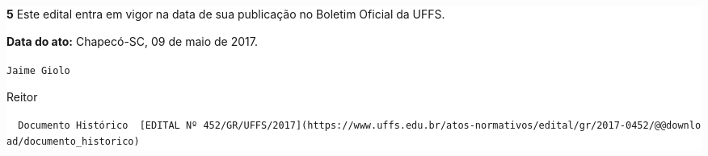 
 **5** Este edital entra em vigor na data de sua publicação no Boletim Oficial da UFFS.

   **Data do ato:** Chapecó-SC, 09 de maio de 2017.   
 

    Jaime Giolo   
 Reitor 

      Documento Histórico  [EDITAL Nº 452/GR/UFFS/2017](https://www.uffs.edu.br/atos-normativos/edital/gr/2017-0452/@@download/documento_historico)     
      